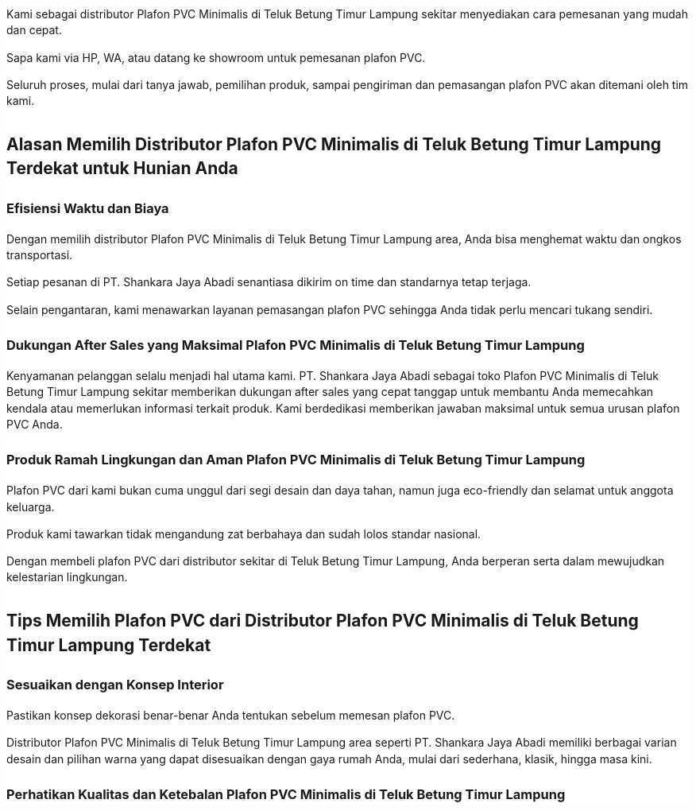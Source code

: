 Kami sebagai distributor Plafon PVC Minimalis di Teluk Betung Timur Lampung sekitar menyediakan cara pemesanan yang mudah dan cepat.

Sapa kami via HP, WA, atau datang ke showroom untuk pemesanan plafon PVC.

Seluruh proses, mulai dari tanya jawab, pemilihan produk, sampai pengiriman dan pemasangan plafon PVC akan ditemani oleh tim kami.

## Alasan Memilih Distributor Plafon PVC Minimalis di Teluk Betung Timur Lampung Terdekat untuk Hunian Anda

### Efisiensi Waktu dan Biaya

Dengan memilih distributor Plafon PVC Minimalis di Teluk Betung Timur Lampung area, Anda bisa menghemat waktu dan ongkos transportasi.

Setiap pesanan di PT. Shankara Jaya Abadi senantiasa dikirim on time dan standarnya tetap terjaga.

Selain pengantaran, kami menawarkan layanan pemasangan plafon PVC sehingga Anda tidak perlu mencari tukang sendiri.

### Dukungan After Sales yang Maksimal Plafon PVC Minimalis di Teluk Betung Timur Lampung

Kenyamanan pelanggan selalu menjadi hal utama kami. PT. Shankara Jaya Abadi sebagai toko Plafon PVC Minimalis di Teluk Betung Timur Lampung sekitar memberikan dukungan after sales yang cepat tanggap untuk membantu Anda memecahkan kendala atau memerlukan informasi terkait produk. Kami berdedikasi memberikan jawaban maksimal untuk semua urusan plafon PVC Anda.

### Produk Ramah Lingkungan dan Aman Plafon PVC Minimalis di Teluk Betung Timur Lampung

Plafon PVC dari kami bukan cuma unggul dari segi desain dan daya tahan, namun juga eco-friendly dan selamat untuk anggota keluarga.

Produk kami tawarkan tidak mengandung zat berbahaya dan sudah lolos standar nasional.

Dengan membeli plafon PVC dari distributor sekitar di Teluk Betung Timur Lampung, Anda berperan serta dalam mewujudkan kelestarian lingkungan.

## Tips Memilih Plafon PVC dari Distributor Plafon PVC Minimalis di Teluk Betung Timur Lampung Terdekat

### Sesuaikan dengan Konsep Interior

Pastikan konsep dekorasi benar-benar Anda tentukan sebelum memesan plafon PVC.

Distributor Plafon PVC Minimalis di Teluk Betung Timur Lampung area seperti PT. Shankara Jaya Abadi memiliki berbagai varian desain dan pilihan warna yang dapat disesuaikan dengan gaya rumah Anda, mulai dari sederhana, klasik, hingga masa kini.

### Perhatikan Kualitas dan Ketebalan Plafon PVC Minimalis di Teluk Betung Timur Lampung
